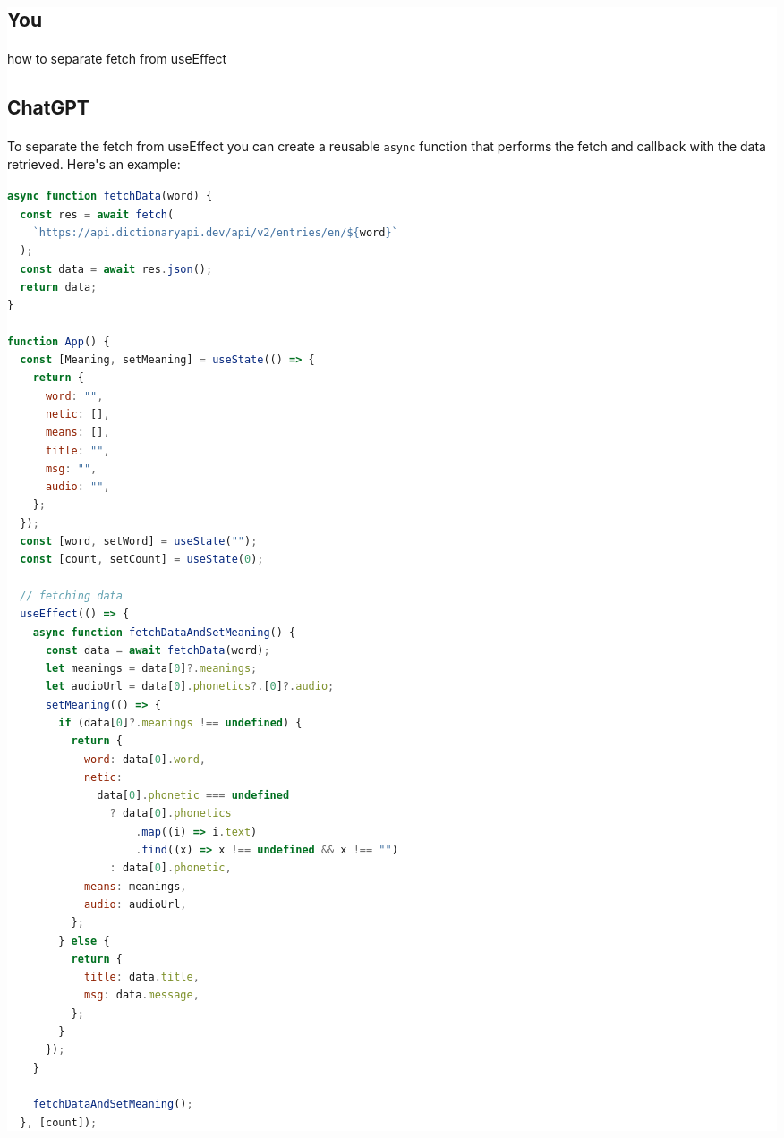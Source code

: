 ## You



how to separate fetch from useEffect

## ChatGPT

To separate the fetch from useEffect you can create a reusable `async` function that performs the fetch and callback with the data retrieved. Here's an example:

```jsx
async function fetchData(word) {
  const res = await fetch(
    `https://api.dictionaryapi.dev/api/v2/entries/en/${word}`
  );
  const data = await res.json();
  return data;
}

function App() {
  const [Meaning, setMeaning] = useState(() => {
    return {
      word: "",
      netic: [],
      means: [],
      title: "",
      msg: "",
      audio: "",
    };
  });
  const [word, setWord] = useState("");
  const [count, setCount] = useState(0);

  // fetching data
  useEffect(() => {
    async function fetchDataAndSetMeaning() {
      const data = await fetchData(word);
      let meanings = data[0]?.meanings;
      let audioUrl = data[0].phonetics?.[0]?.audio;
      setMeaning(() => {
        if (data[0]?.meanings !== undefined) {
          return {
            word: data[0].word,
            netic:
              data[0].phonetic === undefined
                ? data[0].phonetics
                    .map((i) => i.text)
                    .find((x) => x !== undefined && x !== "")
                : data[0].phonetic,
            means: meanings,
            audio: audioUrl,
          };
        } else {
          return {
            title: data.title,
            msg: data.message,
          };
        }
      });
    }

    fetchDataAndSetMeaning();
  }, [count]);
```
